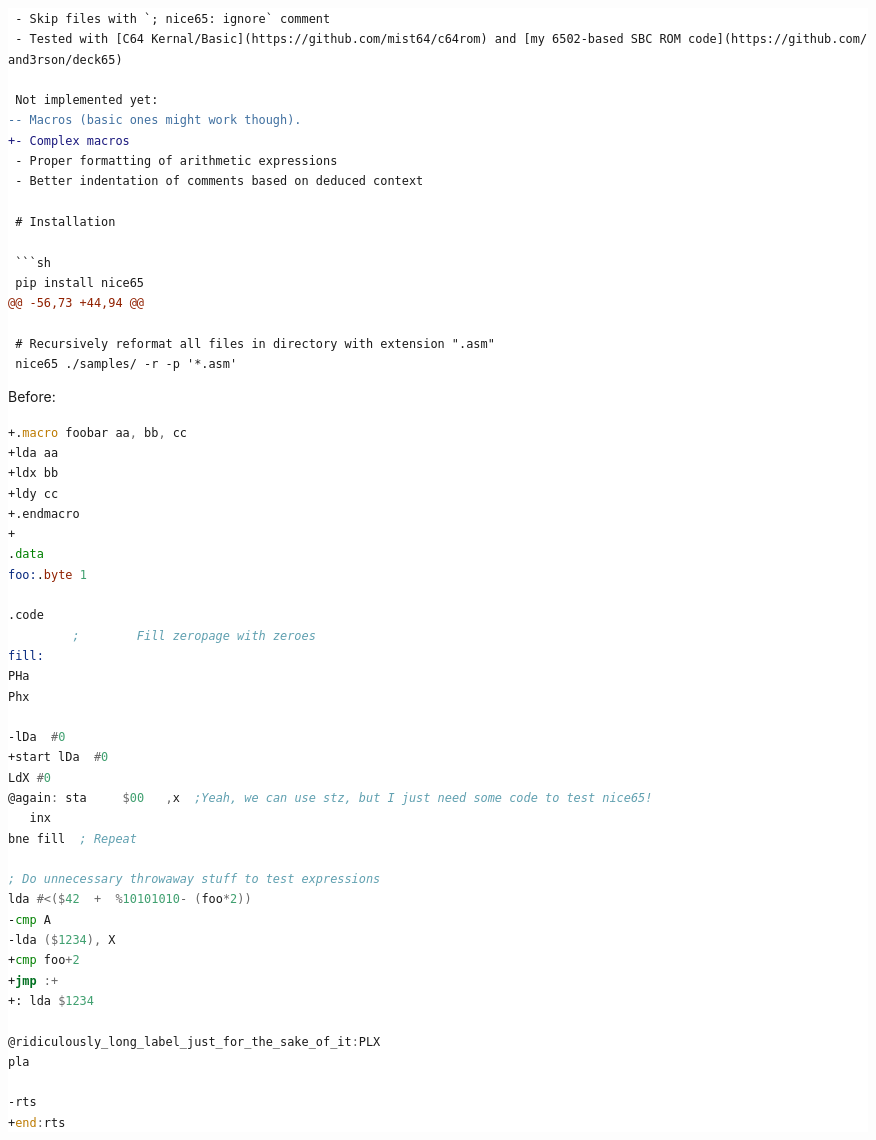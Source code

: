 ```diff
 - Skip files with `; nice65: ignore` comment
 - Tested with [C64 Kernal/Basic](https://github.com/mist64/c64rom) and [my 6502-based SBC ROM code](https://github.com/and3rson/deck65)
 
 Not implemented yet:
-- Macros (basic ones might work though).
+- Complex macros
 - Proper formatting of arithmetic expressions
 - Better indentation of comments based on deduced context
 
 # Installation
 
 ```sh
 pip install nice65
@@ -56,73 +44,94 @@
 
 # Recursively reformat all files in directory with extension ".asm"
 nice65 ./samples/ -r -p '*.asm'
 ```
 
 Before:
 ```asm
+.macro foobar aa, bb, cc
+lda aa
+ldx bb
+ldy cc
+.endmacro
+
 .data
 foo:.byte 1
 
 .code
          ;        Fill zeropage with zeroes
 fill:
 PHa
 Phx
 
-lDa  #0
+start lDa  #0
 LdX #0
 @again: sta     $00   ,x  ;Yeah, we can use stz, but I just need some code to test nice65!
    inx
 bne fill  ; Repeat
 
 ; Do unnecessary throwaway stuff to test expressions
 lda #<($42  +  %10101010- (foo*2))
-cmp A
-lda ($1234), X
+cmp foo+2
+jmp :+
+: lda $1234
 
 @ridiculously_long_label_just_for_the_sake_of_it:PLX
 pla
 
-rts
+end:rts
 ```
 